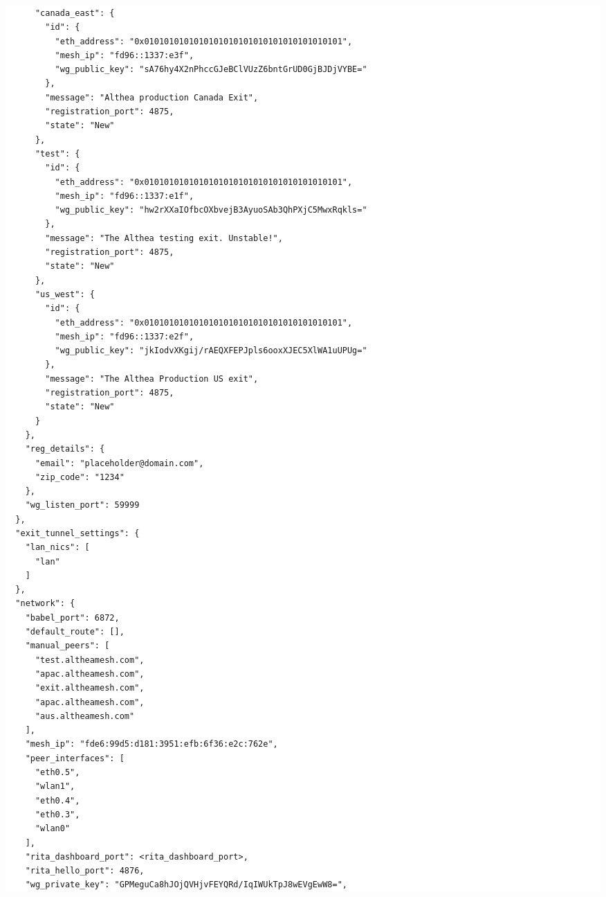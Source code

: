 ```
      "canada_east": {
        "id": {
          "eth_address": "0x0101010101010101010101010101010101010101",
          "mesh_ip": "fd96::1337:e3f",
          "wg_public_key": "sA76hy4X2nPhccGJeBClVUzZ6bntGrUD0GjBJDjVYBE="
        },
        "message": "Althea production Canada Exit",
        "registration_port": 4875,
        "state": "New"
      },
      "test": {
        "id": {
          "eth_address": "0x0101010101010101010101010101010101010101",
          "mesh_ip": "fd96::1337:e1f",
          "wg_public_key": "hw2rXXaIOfbcOXbvejB3AyuoSAb3QhPXjC5MwxRqkls="
        },
        "message": "The Althea testing exit. Unstable!",
        "registration_port": 4875,
        "state": "New"
      },
      "us_west": {
        "id": {
          "eth_address": "0x0101010101010101010101010101010101010101",
          "mesh_ip": "fd96::1337:e2f",
          "wg_public_key": "jkIodvXKgij/rAEQXFEPJpls6ooxXJEC5XlWA1uUPUg="
        },
        "message": "The Althea Production US exit",
        "registration_port": 4875,
        "state": "New"
      }
    },
    "reg_details": {
      "email": "placeholder@domain.com",
      "zip_code": "1234"
    },
    "wg_listen_port": 59999
  },
  "exit_tunnel_settings": {
    "lan_nics": [
      "lan"
    ]
  },
  "network": {
    "babel_port": 6872,
    "default_route": [],
    "manual_peers": [
      "test.altheamesh.com",
      "apac.altheamesh.com",
      "exit.altheamesh.com",
      "apac.altheamesh.com",
      "aus.altheamesh.com"
    ],
    "mesh_ip": "fde6:99d5:d181:3951:efb:6f36:e2c:762e",
    "peer_interfaces": [
      "eth0.5",
      "wlan1",
      "eth0.4",
      "eth0.3",
      "wlan0"
    ],
    "rita_dashboard_port": <rita_dashboard_port>,
    "rita_hello_port": 4876,
    "wg_private_key": "GPMeguCa8hJOjQVHjvFEYQRd/IqIWUkTpJ8wEVgEwW8=",
```